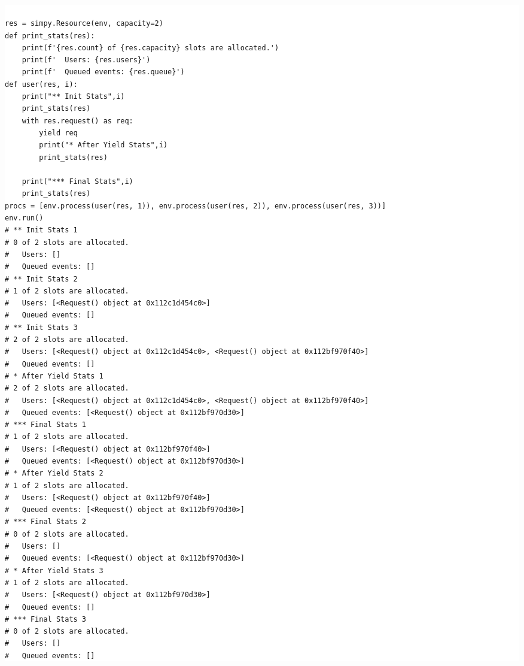   ~~~
  
  res = simpy.Resource(env, capacity=2)
  def print_stats(res):
      print(f'{res.count} of {res.capacity} slots are allocated.')
      print(f'  Users: {res.users}')
      print(f'  Queued events: {res.queue}')
  def user(res, i):
      print("** Init Stats",i)
      print_stats(res)
      with res.request() as req:
          yield req
          print("* After Yield Stats",i)
          print_stats(res)
      
      print("*** Final Stats",i)
      print_stats(res)
  procs = [env.process(user(res, 1)), env.process(user(res, 2)), env.process(user(res, 3))]
  env.run()
  # ** Init Stats 1
  # 0 of 2 slots are allocated.
  #   Users: []
  #   Queued events: []
  # ** Init Stats 2
  # 1 of 2 slots are allocated.
  #   Users: [<Request() object at 0x112c1d454c0>]
  #   Queued events: []
  # ** Init Stats 3
  # 2 of 2 slots are allocated.
  #   Users: [<Request() object at 0x112c1d454c0>, <Request() object at 0x112bf970f40>]
  #   Queued events: []
  # * After Yield Stats 1
  # 2 of 2 slots are allocated.
  #   Users: [<Request() object at 0x112c1d454c0>, <Request() object at 0x112bf970f40>]
  #   Queued events: [<Request() object at 0x112bf970d30>]
  # *** Final Stats 1
  # 1 of 2 slots are allocated.
  #   Users: [<Request() object at 0x112bf970f40>]
  #   Queued events: [<Request() object at 0x112bf970d30>]
  # * After Yield Stats 2
  # 1 of 2 slots are allocated.
  #   Users: [<Request() object at 0x112bf970f40>]
  #   Queued events: [<Request() object at 0x112bf970d30>]
  # *** Final Stats 2
  # 0 of 2 slots are allocated.
  #   Users: []
  #   Queued events: [<Request() object at 0x112bf970d30>]
  # * After Yield Stats 3
  # 1 of 2 slots are allocated.
  #   Users: [<Request() object at 0x112bf970d30>]
  #   Queued events: []
  # *** Final Stats 3
  # 0 of 2 slots are allocated.
  #   Users: []
  #   Queued events: []
  ~~~
